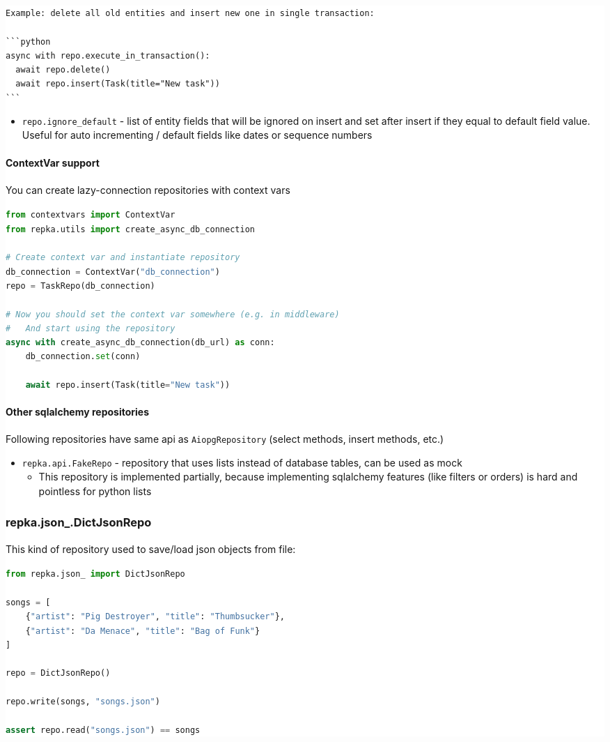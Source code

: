     Example: delete all old entities and insert new one in single transaction:
    
    ```python
    async with repo.execute_in_transaction():
      await repo.delete()
      await repo.insert(Task(title="New task"))
    ``` 
  
- `repo.ignore_default` - list of entity fields that will be ignored on insert and set after insert if they equal to default field value. 
Useful for auto incrementing / default fields like dates or sequence numbers

#### ContextVar support

You can create lazy-connection repositories with context vars

```python
from contextvars import ContextVar
from repka.utils import create_async_db_connection

# Create context var and instantiate repository
db_connection = ContextVar("db_connection")
repo = TaskRepo(db_connection)

# Now you should set the context var somewhere (e.g. in middleware)
#   And start using the repository
async with create_async_db_connection(db_url) as conn:
    db_connection.set(conn)

    await repo.insert(Task(title="New task"))
```

#### Other sqlalchemy repositories

Following repositories have same api as `AiopgRepository` (select methods, insert methods, etc.)

- `repka.api.FakeRepo` - repository that uses lists instead of database tables, can be used as mock
    - This repository is implemented partially, because implementing sqlalchemy features (like filters or orders) is hard and pointless for python lists 

### repka.json_.DictJsonRepo

This kind of repository used to save/load json objects from file:

```python
from repka.json_ import DictJsonRepo

songs = [
    {"artist": "Pig Destroyer", "title": "Thumbsucker"}, 
    {"artist": "Da Menace", "title": "Bag of Funk"}
]

repo = DictJsonRepo()

repo.write(songs, "songs.json")

assert repo.read("songs.json") == songs
```
